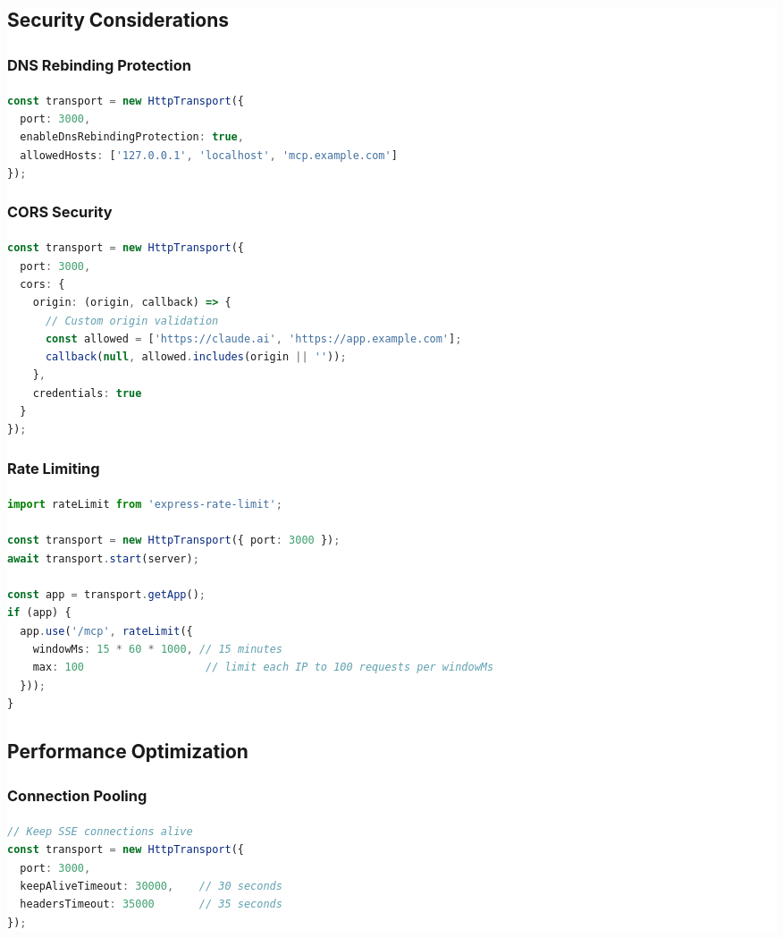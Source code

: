 ## Security Considerations

### DNS Rebinding Protection

```typescript
const transport = new HttpTransport({
  port: 3000,
  enableDnsRebindingProtection: true,
  allowedHosts: ['127.0.0.1', 'localhost', 'mcp.example.com']
});
```

### CORS Security

```typescript
const transport = new HttpTransport({
  port: 3000,
  cors: {
    origin: (origin, callback) => {
      // Custom origin validation
      const allowed = ['https://claude.ai', 'https://app.example.com'];
      callback(null, allowed.includes(origin || ''));
    },
    credentials: true
  }
});
```

### Rate Limiting

```typescript
import rateLimit from 'express-rate-limit';

const transport = new HttpTransport({ port: 3000 });
await transport.start(server);

const app = transport.getApp();
if (app) {
  app.use('/mcp', rateLimit({
    windowMs: 15 * 60 * 1000, // 15 minutes
    max: 100                   // limit each IP to 100 requests per windowMs
  }));
}
```

## Performance Optimization

### Connection Pooling

```typescript
// Keep SSE connections alive
const transport = new HttpTransport({
  port: 3000,
  keepAliveTimeout: 30000,    // 30 seconds
  headersTimeout: 35000       // 35 seconds
});
```
